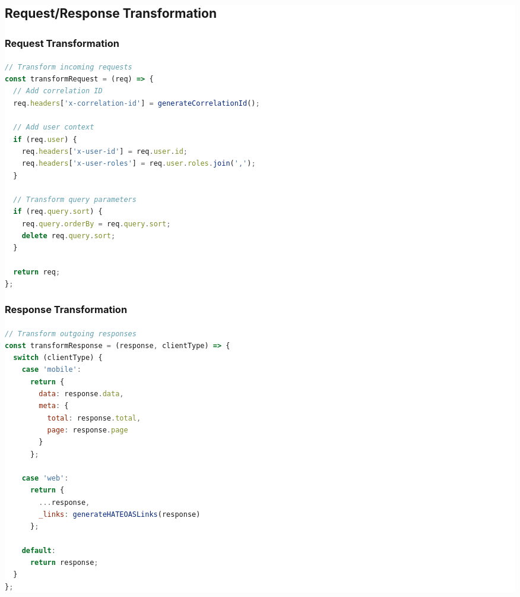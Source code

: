 ## Request/Response Transformation

### Request Transformation
```javascript
// Transform incoming requests
const transformRequest = (req) => {
  // Add correlation ID
  req.headers['x-correlation-id'] = generateCorrelationId();
  
  // Add user context
  if (req.user) {
    req.headers['x-user-id'] = req.user.id;
    req.headers['x-user-roles'] = req.user.roles.join(',');
  }
  
  // Transform query parameters
  if (req.query.sort) {
    req.query.orderBy = req.query.sort;
    delete req.query.sort;
  }
  
  return req;
};
```

### Response Transformation
```javascript
// Transform outgoing responses
const transformResponse = (response, clientType) => {
  switch (clientType) {
    case 'mobile':
      return {
        data: response.data,
        meta: {
          total: response.total,
          page: response.page
        }
      };
      
    case 'web':
      return {
        ...response,
        _links: generateHATEOASLinks(response)
      };
      
    default:
      return response;
  }
};
```
